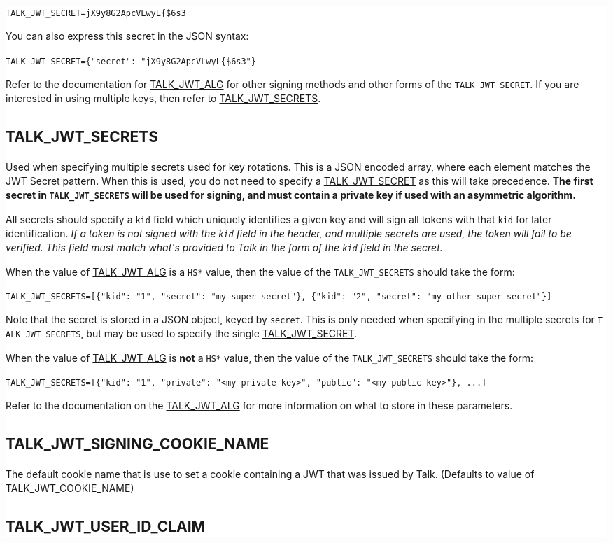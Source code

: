 ```plain
TALK_JWT_SECRET=jX9y8G2ApcVLwyL{$6s3
```

You can also express this secret in the JSON syntax:

```plain
TALK_JWT_SECRET={"secret": "jX9y8G2ApcVLwyL{$6s3"}
```

Refer to the documentation for [TALK_JWT_ALG](#talk-jwt-alg) for other signing
methods and other forms of the `TALK_JWT_SECRET`. If you are interested in using
multiple keys, then refer to [TALK_JWT_SECRETS](#talk-jwt-secrets).

## TALK_JWT_SECRETS

Used when specifying multiple secrets used for key rotations. This is a JSON
encoded array, where each element matches the JWT Secret pattern. When this is
used, you do not need to specify a [TALK_JWT_SECRET](#talk-jwt-secret) as this
will take precedence. **The first secret in `TALK_JWT_SECRETS` will be used for
signing, and must contain a private key if used with an asymmetric algorithm.**

All secrets should specify a `kid` field which uniquely identifies a given key
and will sign all tokens with that `kid` for later identification. _If a token
is not signed with the `kid` field in the header, and multiple secrets are used,
the token will fail to be verified. This field must match what's provided to
Talk in the form of the `kid` field in the secret._

When the value of [TALK_JWT_ALG](#talk-jwt-alg) is a `HS*` value, then the value
of the `TALK_JWT_SECRETS` should take the form:

```plain
TALK_JWT_SECRETS=[{"kid": "1", "secret": "my-super-secret"}, {"kid": "2", "secret": "my-other-super-secret"}]
```

Note that the secret is stored in a JSON object, keyed by `secret`. This is only
needed when specifying in the multiple secrets for `TALK_JWT_SECRETS`, but may
be used to specify the single [TALK_JWT_SECRET](#talk-jwt-secret).


When the value of [TALK_JWT_ALG](#talk-jwt-alg) is **not** a `HS*` value, then
the value of the `TALK_JWT_SECRETS` should take the form:

```plain
TALK_JWT_SECRETS=[{"kid": "1", "private": "<my private key>", "public": "<my public key>"}, ...]
```

Refer to the documentation on the [TALK_JWT_ALG](#talk-jwt-alg) for more
information on what to store in these parameters.


## TALK_JWT_SIGNING_COOKIE_NAME

The default cookie name that is use to set a cookie containing a JWT that was
issued by Talk. (Defaults to value of [TALK_JWT_COOKIE_NAME](#talk-jwt-cookie-name))

## TALK_JWT_USER_ID_CLAIM
